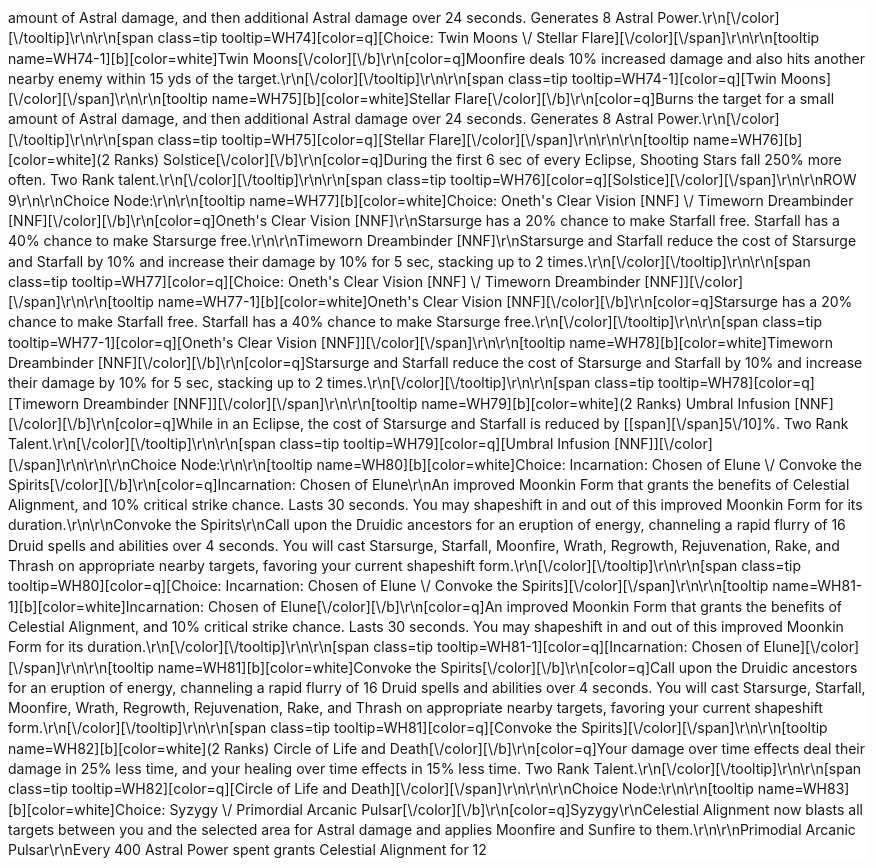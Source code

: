 amount of Astral damage, and then additional Astral damage over 24 seconds. Generates 8 Astral Power.\\r\\n\[\\/color\]\[\\/tooltip\]\\r\\n\\r\\n\[span class=tip tooltip=WH74\]\[color=q\]\[Choice: Twin Moons \\/ Stellar Flare\]\[\\/color\]\[\\/span\]\\r\\n\\r\\n\[tooltip name=WH74-1\]\[b\]\[color=white\]Twin Moons\[\\/color\]\[\\/b\]\\r\\n\[color=q\]Moonfire deals 10% increased damage and also hits another nearby enemy within 15 yds of the target.\\r\\n\[\\/color\]\[\\/tooltip\]\\r\\n\\r\\n\[span class=tip tooltip=WH74-1\]\[color=q\]\[Twin Moons\]\[\\/color\]\[\\/span\]\\r\\n\\r\\n\[tooltip name=WH75\]\[b\]\[color=white\]Stellar Flare\[\\/color\]\[\\/b\]\\r\\n\[color=q\]Burns the target for a small amount of Astral damage, and then additional Astral damage over 24 seconds. Generates 8 Astral Power.\\r\\n\[\\/color\]\[\\/tooltip\]\\r\\n\\r\\n\[span class=tip tooltip=WH75\]\[color=q\]\[Stellar Flare\]\[\\/color\]\[\\/span\]\\r\\n\\r\\n\\r\\n\[tooltip name=WH76\]\[b\]\[color=white\](2 Ranks) Solstice\[\\/color\]\[\\/b\]\\r\\n\[color=q\]During the first 6 sec of every Eclipse, Shooting Stars fall 250% more often. Two Rank talent.\\r\\n\[\\/color\]\[\\/tooltip\]\\r\\n\\r\\n\[span class=tip tooltip=WH76\]\[color=q\]\[Solstice\]\[\\/color\]\[\\/span\]\\r\\n\\r\\nROW 9\\r\\n\\r\\nChoice Node:\\r\\n\\r\\n\[tooltip name=WH77\]\[b\]\[color=white\]Choice: Oneth's Clear Vision \[NNF\] \\/ Timeworn Dreambinder \[NNF\]\[\\/color\]\[\\/b\]\\r\\n\[color=q\]Oneth's Clear Vision \[NNF\]\\r\\nStarsurge has a 20% chance to make Starfall free. Starfall has a 40% chance to make Starsurge free.\\r\\n\\r\\nTimeworn Dreambinder \[NNF\]\\r\\nStarsurge and Starfall reduce the cost of Starsurge and Starfall by 10% and increase their damage by 10% for 5 sec, stacking up to 2 times.\\r\\n\[\\/color\]\[\\/tooltip\]\\r\\n\\r\\n\[span class=tip tooltip=WH77\]\[color=q\]\[Choice: Oneth's Clear Vision \[NNF\] \\/ Timeworn Dreambinder \[NNF\]\]\[\\/color\]\[\\/span\]\\r\\n\\r\\n\[tooltip name=WH77-1\]\[b\]\[color=white\]Oneth's Clear Vision \[NNF\]\[\\/color\]\[\\/b\]\\r\\n\[color=q\]Starsurge has a 20% chance to make Starfall free. Starfall has a 40% chance to make Starsurge free.\\r\\n\[\\/color\]\[\\/tooltip\]\\r\\n\\r\\n\[span class=tip tooltip=WH77-1\]\[color=q\]\[Oneth's Clear Vision \[NNF\]\]\[\\/color\]\[\\/span\]\\r\\n\\r\\n\[tooltip name=WH78\]\[b\]\[color=white\]Timeworn Dreambinder \[NNF\]\[\\/color\]\[\\/b\]\\r\\n\[color=q\]Starsurge and Starfall reduce the cost of Starsurge and Starfall by 10% and increase their damage by 10% for 5 sec, stacking up to 2 times.\\r\\n\[\\/color\]\[\\/tooltip\]\\r\\n\\r\\n\[span class=tip tooltip=WH78\]\[color=q\]\[Timeworn Dreambinder \[NNF\]\]\[\\/color\]\[\\/span\]\\r\\n\\r\\n\[tooltip name=WH79\]\[b\]\[color=white\](2 Ranks) Umbral Infusion \[NNF\]\[\\/color\]\[\\/b\]\\r\\n\[color=q\]While in an Eclipse, the cost of Starsurge and Starfall is reduced by \[\[span\]\[\\/span\]5\\/10\]%. Two Rank Talent.\\r\\n\[\\/color\]\[\\/tooltip\]\\r\\n\\r\\n\[span class=tip tooltip=WH79\]\[color=q\]\[Umbral Infusion \[NNF\]\]\[\\/color\]\[\\/span\]\\r\\n\\r\\n\\r\\nChoice Node:\\r\\n\\r\\n\[tooltip name=WH80\]\[b\]\[color=white\]Choice: Incarnation: Chosen of Elune \\/ Convoke the Spirits\[\\/color\]\[\\/b\]\\r\\n\[color=q\]Incarnation: Chosen of Elune\\r\\nAn improved Moonkin Form that grants the benefits of Celestial Alignment, and 10% critical strike chance. Lasts 30 seconds. You may shapeshift in and out of this improved Moonkin Form for its duration.\\r\\n\\r\\nConvoke the Spirits\\r\\nCall upon the Druidic ancestors for an eruption of energy, channeling a rapid flurry of 16 Druid spells and abilities over 4 seconds. You will cast Starsurge, Starfall, Moonfire, Wrath, Regrowth, Rejuvenation, Rake, and Thrash on appropriate nearby targets, favoring your current shapeshift form.\\r\\n\[\\/color\]\[\\/tooltip\]\\r\\n\\r\\n\[span class=tip tooltip=WH80\]\[color=q\]\[Choice: Incarnation: Chosen of Elune \\/ Convoke the Spirits\]\[\\/color\]\[\\/span\]\\r\\n\\r\\n\[tooltip name=WH81-1\]\[b\]\[color=white\]Incarnation: Chosen of Elune\[\\/color\]\[\\/b\]\\r\\n\[color=q\]An improved Moonkin Form that grants the benefits of Celestial Alignment, and 10% critical strike chance. Lasts 30 seconds. You may shapeshift in and out of this improved Moonkin Form for its duration.\\r\\n\[\\/color\]\[\\/tooltip\]\\r\\n\\r\\n\[span class=tip tooltip=WH81-1\]\[color=q\]\[Incarnation: Chosen of Elune\]\[\\/color\]\[\\/span\]\\r\\n\\r\\n\[tooltip name=WH81\]\[b\]\[color=white\]Convoke the Spirits\[\\/color\]\[\\/b\]\\r\\n\[color=q\]Call upon the Druidic ancestors for an eruption of energy, channeling a rapid flurry of 16 Druid spells and abilities over 4 seconds. You will cast Starsurge, Starfall, Moonfire, Wrath, Regrowth, Rejuvenation, Rake, and Thrash on appropriate nearby targets, favoring your current shapeshift form.\\r\\n\[\\/color\]\[\\/tooltip\]\\r\\n\\r\\n\[span class=tip tooltip=WH81\]\[color=q\]\[Convoke the Spirits\]\[\\/color\]\[\\/span\]\\r\\n\\r\\n\[tooltip name=WH82\]\[b\]\[color=white\](2 Ranks) Circle of Life and Death\[\\/color\]\[\\/b\]\\r\\n\[color=q\]Your damage over time effects deal their damage in 25% less time, and your healing over time effects in 15% less time. Two Rank Talent.\\r\\n\[\\/color\]\[\\/tooltip\]\\r\\n\\r\\n\[span class=tip tooltip=WH82\]\[color=q\]\[Circle of Life and Death\]\[\\/color\]\[\\/span\]\\r\\n\\r\\n\\r\\nChoice Node:\\r\\n\\r\\n\[tooltip name=WH83\]\[b\]\[color=white\]Choice: Syzygy \\/ Primordial Arcanic Pulsar\[\\/color\]\[\\/b\]\\r\\n\[color=q\]Syzygy\\r\\nCelestial Alignment now blasts all targets between you and the selected area for Astral damage and applies Moonfire and Sunfire to them.\\r\\n\\r\\nPrimodial Arcanic Pulsar\\r\\nEvery 400 Astral Power spent grants Celestial Alignment for 12